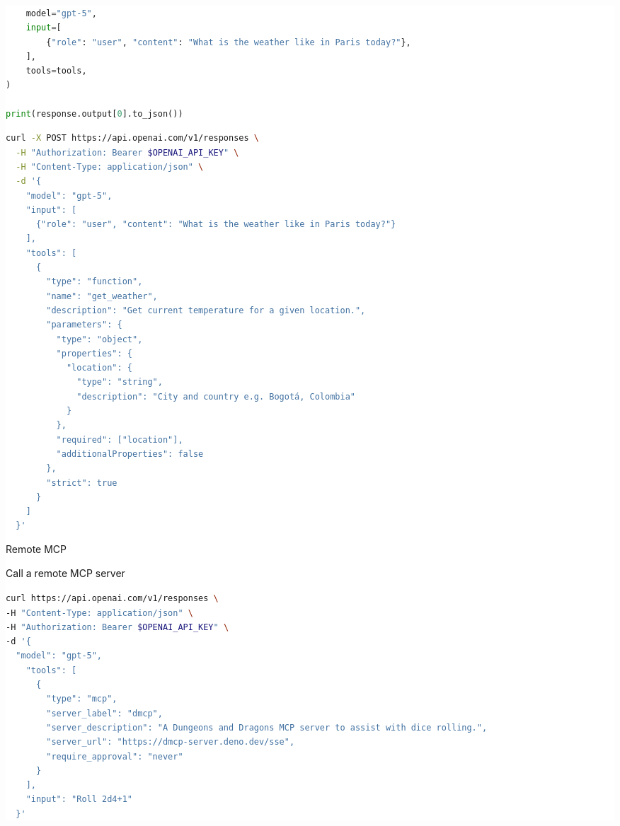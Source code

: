 ```python
    model="gpt-5",
    input=[
        {"role": "user", "content": "What is the weather like in Paris today?"},
    ],
    tools=tools,
)

print(response.output[0].to_json())
```

```bash
curl -X POST https://api.openai.com/v1/responses \
  -H "Authorization: Bearer $OPENAI_API_KEY" \
  -H "Content-Type: application/json" \
  -d '{
    "model": "gpt-5",
    "input": [
      {"role": "user", "content": "What is the weather like in Paris today?"}
    ],
    "tools": [
      {
        "type": "function",
        "name": "get_weather",
        "description": "Get current temperature for a given location.",
        "parameters": {
          "type": "object",
          "properties": {
            "location": {
              "type": "string",
              "description": "City and country e.g. Bogotá, Colombia"
            }
          },
          "required": ["location"],
          "additionalProperties": false
        },
        "strict": true
      }
    ]
  }'
```

Remote MCP

Call a remote MCP server

```bash
curl https://api.openai.com/v1/responses \
-H "Content-Type: application/json" \
-H "Authorization: Bearer $OPENAI_API_KEY" \
-d '{
  "model": "gpt-5",
    "tools": [
      {
        "type": "mcp",
        "server_label": "dmcp",
        "server_description": "A Dungeons and Dragons MCP server to assist with dice rolling.",
        "server_url": "https://dmcp-server.deno.dev/sse",
        "require_approval": "never"
      }
    ],
    "input": "Roll 2d4+1"
  }'
```
